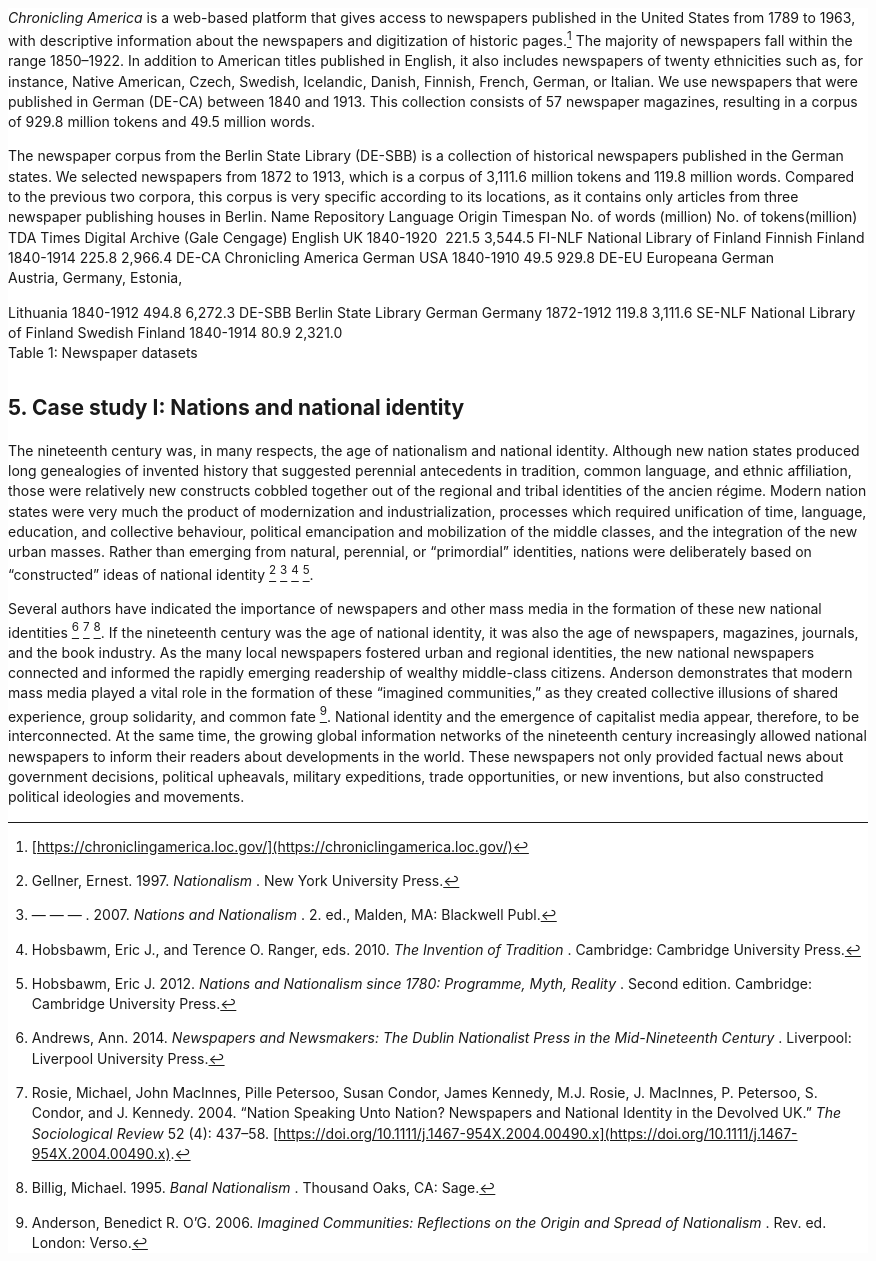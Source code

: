  _Chronicling America_  is a web-based platform that gives access to newspapers published in the United States from 1789 to 1963, with descriptive information about the newspapers and digitization of historic pages.[^6]  The majority of newspapers fall within the range 1850–1922. In addition to American titles published in English, it also includes newspapers of twenty ethnicities such as, for instance, Native American, Czech, Swedish, Icelandic, Danish, Finnish, French, German, or Italian. We use newspapers that were published in German (DE-CA) between 1840 and 1913. This collection consists of 57 newspaper magazines, resulting in a corpus of 929.8 million tokens and 49.5 million words.
  
The newspaper corpus from the Berlin State Library (DE-SBB) is a collection of historical newspapers published in the German states. We selected newspapers from 1872 to 1913, which is a corpus of 3,111.6 million tokens and 119.8 million words. Compared to the previous two corpora, this corpus is very specific according to its locations, as it contains only articles from three newspaper publishing houses in Berlin. 
      Name  Repository  Language  Origin  Timespan  No. of words (million)  No. of tokens(million)      TDA  Times Digital Archive (Gale Cengage)  English  UK  1840-1920    221.5  3,544.5      FI-NLF  National Library of Finland  Finnish  Finland  1840-1914  225.8  2,966.4      DE-CA  Chronicling America  German  USA  1840-1910  49.5  929.8      DE-EU  Europeana  German    
Austria, Germany, Estonia,
  
Lithuania
    1840-1912  494.8  6,272.3      DE-SBB  Berlin State Library   German  Germany  1872-1912  119.8  3,111.6      SE-NLF  National Library of Finland  Swedish  Finland  1840-1914  80.9  2,321.0      
Table 1: Newspaper datasets
  
  
  

## 5. Case study I: Nations and national identity
  
The nineteenth century was, in many respects, the age of nationalism and national identity. Although new nation states produced long genealogies of invented history that suggested perennial antecedents in tradition, common language, and ethnic affiliation, those were relatively new constructs cobbled together out of the regional and tribal identities of the ancien régime. Modern nation states were very much the product of modernization and industrialization, processes which required unification of time, language, education, and collective behaviour, political emancipation and mobilization of the middle classes, and the integration of the new urban masses. Rather than emerging from natural, perennial, or  “primordial”  identities, nations were deliberately based on  “constructed”  ideas of national identity [^gellner1997]  [^gellner2007]  [^hobsbawm2010]  [^hobsbawm2012].
  
Several authors have indicated the importance of newspapers and other mass media in the formation of these new national identities [^andrews2014]  [^rosie2004]  [^billig1995]. If the nineteenth century was the age of national identity, it was also the age of newspapers, magazines, journals, and the book industry. As the many local newspapers fostered urban and regional identities, the new national newspapers connected and informed the rapidly emerging readership of wealthy middle-class citizens. Anderson demonstrates that modern mass media played a vital role in the formation of these  “imagined communities,”  as they created collective illusions of shared experience, group solidarity, and common fate [^anderson2006]. National identity and the emergence of capitalist media appear, therefore, to be interconnected. At the same time, the growing global information networks of the nineteenth century increasingly allowed national newspapers to inform their readers about developments in the world. These newspapers not only provided factual news about government decisions, political upheavals, military expeditions, trade opportunities, or new inventions, but also constructed political ideologies and movements. 
  

[^1]:  “Oceanic Exchanges: Tracing Global Information Networks In Historical Newspaper Repositories, 1840–1914.”  DOI 10.17605/OSF.IO/WA94S. Available at: [osf.io/wa94s](https://osf.io/wa94s).
[^2]: For querying similar terms, we use the following ShiCo parameters: non-adaptive search, maximal terms: 15, related terms: 20 and minimum similarity: 0.1. The other parameters were left on their default settings: word boost = 1, boost method = sum similarity, words per year = 5, weighing function = gaussian, etc. Documentation of these parameters and the ShiCo software is available at [https://github.com/NLeSC/ShiCo](https://github.com/NLeSC/ShiCo).
[^3]:  Software and scripts developed for this project are available on [https://github.com/OceanicExchanges/wp5](https://github.com/OceanicExchanges/wp5).
[^4]: For the TDA corpus models were created for the period 1840–1920 for reasons of repurposability
[^5]: [https://www.europeana.eu/portal/en](https://www.europeana.eu/portal/en)
[^6]: [https://chroniclingamerica.loc.gov/](https://chroniclingamerica.loc.gov/)
[^7]: The search terms were: citizenship, civilisation, civilization, country, democracy, destiny, empire (realm), fatherland, masses, mob, nation, nationalism, nationality, people(s), rabble, spirit of nation, state.
[^8]: During the 1860s language strife in Finland, advocates of the Finnish language were called the Fennomans, and they founded the Finnish Party. A significant number of the Fennomans originated in the mostly Swedish-speaking upper classes who Finnicized their Swedish family names and promoted Finnish culture and language.   
[^alter1994]: Alter, Peter. 1994.  _Nationalism_ . 2nd ed. New York: Edward Arnold.  
[^altszyler2017]: Altszyler, Edgar, Sidarta Ribeiro, Mariano Sigman, and Diego Fernández Slezak. 2017.  “The Interpretation of Dream Meaning: Resolving Ambiguity Using Latent Semantic Analysis in a Small Corpus of Text.”    _Consciousness and Cognition_  56 (November): 178–87. [https://doi.org/10.1016/j.concog.2017.09.004](https://doi.org/10.1016/j.concog.2017.09.004).  
[^anderson2006]: Anderson, Benedict R. O’G. 2006.  _Imagined Communities: Reflections on the Origin and Spread of Nationalism_ . Rev. ed. London: Verso.  
[^andrews2014]: Andrews, Ann. 2014.  _Newspapers and Newsmakers: The Dublin Nationalist Press in the Mid-Nineteenth Century_ . Liverpool: Liverpool University Press.  
[^baroni2014]: Baroni, Marco, Dinu Georginana, and Germán Kruszewski. 2014.  “Don’t Count, Predict! A Systematic Comparison of Context-Counting vs. Context-Predicting Semantic Vectors.”  In: Proceedings of ACL:171–81. East Stroudsburg PA. [http://anthology.aclweb.org/P/P14/P14-1023.xhtml](http://anthology.aclweb.org/P/P14/P14-1023.xhtml).  
[^beals2020]: Beals, Melodee, and Emily Bell. 2020.  “The Atlas of Digitised Newspapers and Metadata: Reports from Oceanic Exchanges,”  Figshare, 19 january 2020. [https://doi.org/10.6084/M9.FIGSHARE.11560059](https://doi.org/10.6084/M9.FIGSHARE.11560059).  
[^beard1869]:  Beard, George Miller. 1869.  “Neurasthenia, or Nervous Exhaustion.”    _Boston Medical and Surgical Journal_  (April): 217–21.  
[^betti2014]: Betti, Arianna, and Hein van den Berg. 2014.  “Modelling the History of Ideas.”    _British Journal for the History of Philosophy_  22 (4): 812–35. [https://doi.org/10.1080/09608788.2014.949217](https://doi.org/10.1080/09608788.2014.949217).  
[^billig1995]: Billig, Michael. 1995.  _Banal Nationalism_ . Thousand Oaks, CA: Sage.   
[^bowler2003]: Bowler, Peter J. 2003.  _Evolution: The History of an Idea_ . 3rd ed. Berkeley: University of California Press.  
[^broersma2018]: Broersma, Marcel, and Frank Harbers. 2018.  “Exploring Machine Learning to Study the Long-Term Transformation of News.”    _Digital Journalism_  6 (9): 1150–64. [https://doi.org/10.1080/21670811.2018.1513337](https://doi.org/10.1080/21670811.2018.1513337).  
[^brunner1972]: Brunner, Otto, Werner Conze, and Reinhart Koselleck, eds. 1972.  _Geschichtliche Grundbegriffe: Historisches Lexikon Zur Politisch-Sozialen Sprache in Deutschland_ . 8 vols. Stuttgart: E. Klett.  
[^caduff2015]: Caduff, Carlo. 2015.  _The Pandemic Perhaps: Dramatic Events in a Public Culture of Danger_ . Oakland, CA: University of California Press.  
[^cordell2015]: Cordell, Ryan. (2015)  “Reprinting, Circulation, and the Network Author in Antebellum Newspapers.”    _American Literary History_ , 27(3), pp. 417-445.  
[^debolla2013]: De Bolla, Peter. 2013.  _The Architecture of Concepts: The Historical Formation of Human Rights_ . New York: Fordham University Press.  
[^douglas1999]: Douglas, George H. 1999.  _The Golden Age of the Newspaper_ . Westport, CT.: Greenwood Press. [http://public.eblib.com/choice/publicfullrecord.aspx?p=497022](http://public.eblib.com/choice/publicfullrecord.aspx?p=497022).  
[^eijnatten2014]: Eijnatten, Joris van, Toine Pieters, and Jaap Verheul. 2014.  “Big Data for Global History: The Transformative Promise of Digital Humanities.”    _Low Countries Historical Review_  128 (4): 55–77.  
[^firth1957]: Firth, John Rupert, ed. 1957.  _Studies in Linguistic Analysis_ . Oxford: Blackwell.  
[^foner2014]: Foner, Eric. 2014.  _Give Me Liberty!: An American History_ . Fourth edition. New York: W.W. Norton & Company.  
[^gavin2015]: Gavin, Michael. 2015.  “The Arithmetic of Concepts: A Response to Peter de Bolla,”  in:  _Modelling Literary History_  (blog). [modelingliteraryhistory.org/2015/09/18/the-arithmetic-of-concepts-a-response-to-peter-de-bolla](modelingliteraryhistory.org/2015/09/18/the-arithmetic-of-concepts-a-response-to-peter-de-bolla).  
[^gellner1997]: Gellner, Ernest. 1997.  _Nationalism_ . New York University Press.  
[^gellner2007]: — — — . 2007.  _Nations and Nationalism_ . 2. ed., Malden, MA: Blackwell Publ.  
[^ginneken1998]: Ginneken, Jaap van. 1998.  _Understanding Global News: A Critical Introduction_ . Thousand Oaks, CA: Sage.  
[^habermas1991]: Habermas, Jürgen. 1991.  _The Structural Transformation of the Public Sphere: An Inquiry into a Category of Bourgeois Society_ . Cambridge, MA: MIT Press.  
[^hamilton2016]: Hamilton, William L., Jure Leskovec, and Dan Jurafsky. 2016.  “Diachronic Word Embeddings Reveal Statistical Laws of Semantic Change.”  In  _Proceedings of the 54th Annual Meeting of the Association for Computational Linguistics (Volume 1: Long Papers)_ , 1489–1501. Berlin, Germany: Association for Computational Linguistics. [https://doi.org/10.18653/v1/P16-1141](https://doi.org/10.18653/v1/P16-1141).  
[^hamlin2009]: Hamlin, Christopher. 2009.  _Cholera: The Biography_ . Oxford: Oxford University Press.   
[^harras2000]: Harras, Gisela. 2000.  “Concepts in Linguistics – Concepts in Natural Language.”  In  _Conceptual Structures: Logical, Linguistic, and Computational Issues_ , edited by Bernhard Ganter and Guy W. Mineau, 1867:13–26. Berlin: Springer. [https://doi.org/10.1007/10722280_2](https://doi.org/10.1007/10722280_2).  
[^harris1954]: Harris, Zellig S. 1954.  “Distributional Structure.”    _Word_  10 (2–3): 146–62. [https://doi.org/10.1080/00437956.1954.11659520](https://doi.org/10.1080/00437956.1954.11659520).  
[^hawkins1997]: Hawkins, Mike. 1997.  _Social Darwinism in European and American Thought, 1860-1945: Nature as Model and Nature as Threat_ . Cambridge: Cambridge University Press.  
[^hobsbawm2012]: Hobsbawm, Eric J. 2012.  _Nations and Nationalism since 1780: Programme, Myth, Reality_ . Second edition. Cambridge: Cambridge University Press.  
[^hobsbawm2010]: Hobsbawm, Eric J., and Terence O. Ranger, eds. 2010.  _The Invention of Tradition_ . Cambridge: Cambridge University Press.  
[^honigsbaum2014]: Honigsbaum, Mark. 2014.  _A History of the Great Influenza Pandemics: Death, Panic and Hysteria, 1830–1920_ . New York: I.B. Tauris.  
[^jackson2017]: Jackson, Mark, ed. 2017.  _The Routledge History of Disease_ . London: Routledge.  
[^jackson2007]: Jackson, Peter, and Isabelle Moulinier Moulinier. 2007.  _Natural Language Processing for Online Applications: Text Retrieval, Extraction and Categorization_ . nd revised ed. Amsterdam: John Benjamins.   
[^jansen2017]: Jansen, Stefan. 2017.  “Word and Phrase Translation with Word2vec.”    _ArXiv:1705.03127 [Cs]_ , May. [http://arxiv.org/abs/1705.03127](http://arxiv.org/abs/1705.03127).  
[^kazin2007]: Kazin, Michael. 2007.  _A Godly Hero: The Life of William Jennings Bryan_ . New York: Anchor Books.  
[^kazin2012]: — — — . 2012.  _American Dreamers: How the Left Changed a Nation_ . New York: Vintage Books.  
[^kenter2013]: Kenter, Tom. 2013.  “Filtering Documents over Time for Evolving Topics.”    _Proceedings of the Twenty-Second Text REtrieval Conference (TREC 2013)_ .  
[^kenter2015]: Kenter, Tom, Melvin Wevers, Pim Huijnen, and Maarten de Rijke. 2015.  “Ad Hoc Monitoring of Vocabulary Shifts over Time.”  In:  _Proceedings of the 24th ACM International on Conference on Information and Knowledge Management_  - CIKM ’15, 1191–1200. Melbourne, Australia: ACM Press. [https://doi.org/10.1145/2806416.2806474](https://doi.org/10.1145/2806416.2806474).  
[^kluge1891]: Kluge, Friedrich. 1891.  _Etymological Dictionary of the German Language._  London: George Bell & Sons.  
[^koselleck1992a]: Koselleck, Reinhart. 1992a.  “Einleitung: Volk, Nation, Nationalismus, Masse.”  In:  _Geschichtliche Grundbegriffe: Historisches Lexikon Zur Politisch-Sozialen Sprache in Deutschland_ , edited by Otto Brunner, Werner Conze, and Reinhart Koselleck, 7:141–51. Stuttgart: E. Klett.  
[^koselleck1992b]: — — — . 1992b.  “Lexikalischer Rückblick.”  In  _Geschichtliche Grundbegriffe: Historisches Lexikon zur Politisch-Sozialen Sprache in Deutschland_ , edited by Otto Brunner, Werner Conze, and Reinhart Koselleck, 7:380–89. Stuttgart: Klett-Cotta.  
[^koselleck2002]: — — — . 2002.  _The Practice of Conceptual History: Timing History, Spacing Concepts_ . Translated by Todd Samuel Presner. Stanford, CA: Stanford University Press.  
[^koselleck2004]: — — — . 2004.  _Futures Past: On the Semantics of Historical Time_ . New York: Columbia University Press.  
[^koselleck2006]: Koselleck, Reinhart, Ulrike Spree, Willibald Steinmetz, and Carsten Dutt. 2006.  _Begriffsgeschichten: Studien zur Semantik und Pragmatik der politischen und sozialen Sprache_ . Frankfurt am Main: Suhrkamp Verlag.  
[^kunczik1997]: Kunczik, Michael. 1997.  _Images of Nations and International Public Relations_ . LEA’s Communication Series. Mahwah, N.J: Erlbaum.  
[^kuukkanen2008]: Kuukkanen, Jouni-Matti. 2008.  “Making Sense of Conceptual Change.”    _History and Theory_  47 (3): 351–72. [https://doi.org/10.1111/j.1468-2303.2008.00459.x](https://doi.org/10.1111/j.1468-2303.2008.00459.x).  
[^landauer1997]: Landauer, Thomas K., and Susan T. Dumais. 1997.  “A Solution to Plato’s Problem: The Latent Semantic Analysis Theory of Acquisition, Induction, and Representation of Knowledge.”    _Psychological Review_  104 (2): 211–40. [https://doi.org/10.1037/0033-295X.104.2.211](https://doi.org/10.1037/0033-295X.104.2.211).  
[^leerssen2018]: Leerssen, Joep. 2018.  _National Thought in Europe: A Cultural History_ . Amsterdam: Amsterdam University Press.  
[^lenci2018]: Lenci, Alessandro. 2018.  “Distributional Models of Word Meaning.”    _Annual Review of Linguistics_  4 (1): 151–71. [https://doi.org/10.1146/annurev-linguistics-030514-125254](https://doi.org/10.1146/annurev-linguistics-030514-125254).  
[^lovejoy1933]: Lovejoy, Arthur O. 1933.  _The Great Chain of Being: A Study of the History of an Idea_ . Cambridge, MA: Harvard University Press. [http://site.ebrary.com/id/10314249](http://site.ebrary.com/id/10314249).  
[^lund1996]: Lund, Kevin, and Curt Burgess. 1996.  “Producing High-Dimensional Semantic Spaces from Lexical Co-Occurrence.”    _Behavior Research Methods, Instruments, & Computers_  28 (2): 203–8. [https://doi.org/10.3758/BF03204766](https://doi.org/10.3758/BF03204766).  
[^luong2015]: Luong, Minh-Thang, Hieu Pham, and Christopher D. Manning. 2015.  “Bilingual Word Representations with Monolingual Quality in Mind.”    _NAACL Workshop on Vector Space Modeling for NLP_ , 151–59.  
[^margolis1999]: Margolis, Eric, and Stephen Laurence, eds. 1999.  _Concepts: Core Readings_ . Cambridge, MA: MIT Press.  
[^margolis2005]: — — — . 2005.  “Concepts.”  In  _The Stanford Encyclopedia of Philosophy_ , edited by Edward N. Zalta. Stanford University. [https://plato.stanford.edu/archives/spr2014/entries/concepts/#Aca](https://plato.stanford.edu/archives/spr2014/entries/concepts/#Aca).  
[^martinez-ortiz2016]: Martinez-Ortiz, Carlos, Tom Kenter, Melvin Wevers, Pim Huijnen, Jaap Verheul, and Joris van Eijnatten. 2016.  “Design and Implementation of ShiCo: Visualising Shifting Concepts over Time.”  Edited by Marten Duering, Adam Jatowt, Antal van den Bosch, and Johannes Preiser-Kappeller.  _Proceedings of the 3th Histoinformatics Conference, Krakow, July 11 2016_ .  
[^mikolov2013a]: Mikolov, Tomas, Kai Chen, Greg Corrado, and Jeffrey Dean. 2013.  “Efficient Estimation of Word Representations in Vector Space.”    _ArXiv:1301.3781 [Cs]_ , January. [http://arxiv.org/abs/1301.3781](http://arxiv.org/abs/1301.3781).  
[^mikolov2013b]: Mikolov, Tomas, Quoc V. Le, and Ilya Sutskever. 2013.  “Exploiting Similarities among Languages for Machine Translation.”    _ArXiv:1309.4168 [Cs]_ , September. [http://arxiv.org/abs/1309.4168](http://arxiv.org/abs/1309.4168).  
[^mikolov2013c]: Mikolov, Tomas, Ilya Sutskever, Kai Chen, Greg Corrado, and Jeffrey Dean. 2013.  “Distributed Representations of Words and Phrases and Their Compositionality.”    _ArXiv:1310.4546 [Cs, Stat]_ , October. [http://arxiv.org/abs/1310.4546](http://arxiv.org/abs/1310.4546).  
[^mitra2015]: Mitra, Sunny, Ritwik Mitra, Suman Kalyan Maity, Martin Riedl, Chris Biemann, Pawan Goyal, and Animesh Mukherjee. 2015.  “An Automatic Approach to Identify Word Sense Changes in Text Media across Timescales.”    _Natural Language Engineering_  21 (5): 773–98. [https://doi.org/10.1017/S135132491500011X](https://doi.org/10.1017/S135132491500011X).  
[^moran1978]: Moran, James. 1978.  _Printing Presses: History and Development from the Fifteenth Century to Modern Times_ . Berkeley: University of California Press.  
[^moretti2013]: Moretti, Franco. 2013.  _Distant Reading_ . London: Verso.  
[^muller2016]: Müller, Ernst, and Falko Schmieder. 2016.  _Begriffsgeschichte Und Historische Semantik: Ein Kritisches Kompendium_ . Berlin: Suhrkamp.  
[^muller2014]: Müller, Jan-Werner. 2014.  “On Conceptual History.”  In:  _Rethinking Modern European Intellectual History_ , edited by Darrin M. McMahon and Samuel Moyn, 74–93. Oxford: Oxford University Press.  
[^nisbet1999]: Nisbet, H.B. 1999.  “Herder: The Nation.”  In  _Approaches to the Writing of National History in the North-East Baltic Region_ , edited by Michael Branch, 78–96. Helsinki: Finnish Literature Society.  
[^nolan2012]: Nolan, Mary. 2012.  _The Transatlantic Century: Europe and America, 1890–2010_ . Cambridge: Cambridge University Press.  
[^orourke1999]: O’Rourke, Kevin H. 1999.  _Globalization and History: The Evolution of a Nineteenth-Century Atlantic Economy_ . Cambridge, Mass: MIT Press.  
[^osterhammel2014]: Osterhammel, Jürgen. 2014.  _The Transformation of the World: A Global History of the Nineteenth Century_ . Princeton: Princeton University Press.  
[^oed2019]:    _Oxford Dictionary of English_ . 2019. Oxford University Press. [https://doi.org/10.1093/acref/9780199571123.001.0001](https://doi.org/10.1093/acref/9780199571123.001.0001).  
[^pocock2016]: Pocock, J. G. A. 2016.  _The Machiavellian Moment: Florentine Political Thought and the Atlantic Republican Tradition_ . Princeton: Princeton University Press.  
[^pumfrey2012]: Pumfrey, Stephen, Paul Rayson, and John Mariani. 2012.  “Experiments in 17th Century English: Manual versus Automatic Conceptual History.”    _Literary and Linguistic Computing_  27 (4): 395–408.  
[^recchia2017]: Recchia, Gabriel, Ewan Jones, Paul Nulty, John Regan, and Peter de Bolla. 2017.  “Tracing Shifting Conceptual Vocabularies Through Time.”  In  _Knowledge Engineering and Knowledge Management_ , edited by Paolo Ciancarini, Francesco Poggi, Matthew Horridge, Jun Zhao, Tudor Groza, Mari Carmen Suarez-Figueroa, Mathieu d’Aquin, and Valentina Presutti, 10180:19–28. Cham: Springer International Publishing. [https://doi.org/10.1007/978-3-319-58694-6_2](https://doi.org/10.1007/978-3-319-58694-6_2).  
[^riedl2013]: Riedl, Martin, and Chris Bieman. 2013.  “Scaling to Large3 Data: An Efficient and Effective Method to Compute Distributional Thesauri.”    _Proceedings of the 2013 Conference on Empirical Methods in Natural Language Processing_ , no. October: 884–890.  
[^rosie2004]: Rosie, Michael, John MacInnes, Pille Petersoo, Susan Condor, James Kennedy, M.J. Rosie, J. MacInnes, P. Petersoo, S. Condor, and J. Kennedy. 2004.  “Nation Speaking Unto Nation? Newspapers and National Identity in the Devolved UK.”    _The Sociological Review_  52 (4): 437–58. [https://doi.org/10.1111/j.1467-954X.2004.00490.x](https://doi.org/10.1111/j.1467-954X.2004.00490.x).  
[^salmi2013]: Salmi, Hannu. 2013.  _Nineteenth-Century Europe: A Cultural History_ . Cambridge, Mass.: Polity.  
[^schultz2012]: Schultz, Duane P., and Sydney Ellen Schultz. 2012.  _A History of Modern Psychology_ . 10th ed. Belmont, CA: Wadsworth.  
[^skinner1969]: Skinner, Quentin. 1969.  “Meaning and Understanding in the History of Ideas.”    _History and Theory_  8 (1): 3. [https://doi.org/10.2307/2504188](https://doi.org/10.2307/2504188).  
[^skinner1978]: — — — . 1978.  _The Foundations of Modern Political Thought_ . Cambridge: Cambridge University Press.  
[^skinner2012]: — — — . 2012.  _Liberty Before Liberalism_ . Cambridge: Cambridge University Press. [https://doi.org/10.1017/CBO9781139197175](https://doi.org/10.1017/CBO9781139197175).  
[^smith2008]: Smith, Anthony D. 2008.  _The Ethnic Origins of Nations_ . Malden, MA: Blackwell.   
[^smithetal2015]: Smith, David A., Ryan Cordell, and Abby Mullen. (2015)  “Computational Methods for Uncovering Reprinted Texts in Antebellum Newspapers.”    _American Literary History_ , 27(3), pp. E1-E15.  
[^steinmetz2016]: Steinmetz, Willibald. 2016.  “Forty Years of Conceptual History: The State of the Art.”  In:  _Global Conceptual History: A Reader_ , edited by Margrit Pernau and Dominic Sachsenmaier, 339–66. London ; New York: Bloomsbury Academic.  
[^uimonen2000]: Uimonen, Minna. 2000.  _Hermostumisen Aikakausi: Neuroosit 1800- Ja 1900-Lukujen Vaihteen Suomalaisessa Lääketieteessä_ . Helsinki: Finnish Literature Society.  
[^viola2020]: Viola, Lorella, and Jaap Verheul. 2020.  “One Hundred Years of Migration Discourse in The Times: A Discourse-Historical Word Vector Space Approach to the Construction of Meaning.”    _Frontiers in Artificial Intelligence_  3 (September): 64. [https://doi.org/10.3389/frai.2020.00064](https://doi.org/10.3389/frai.2020.00064).  
[^weitz1988]: Weitz, Morris. 1988.  _Theories of Concepts: A History of the Major Philosophical Tradition_ . London: Routledge.  
[^wells2015]: Wells, Wyatt. 2015.  “Rhetoric of the Standards: The Debate over Gold and Silver in the 1890s.”    _The Journal of the Gilded Age and Progressive Era_  14 (1): 49–68. [https://doi.org/10.1017/S153778141400053X](https://doi.org/10.1017/S153778141400053X).  
[^wevers2020]: Wevers, Melvin, and Marijn Koolen. 2020.  “Digital Begriffsgeschichte: Tracing Semantic Change Using Word Embeddings.”    _Historical Methods: A Journal of Quantitative and Interdisciplinary History_ , May, 1–18. [https://doi.org/10.1080/01615440.2020.1760157](https://doi.org/10.1080/01615440.2020.1760157).  